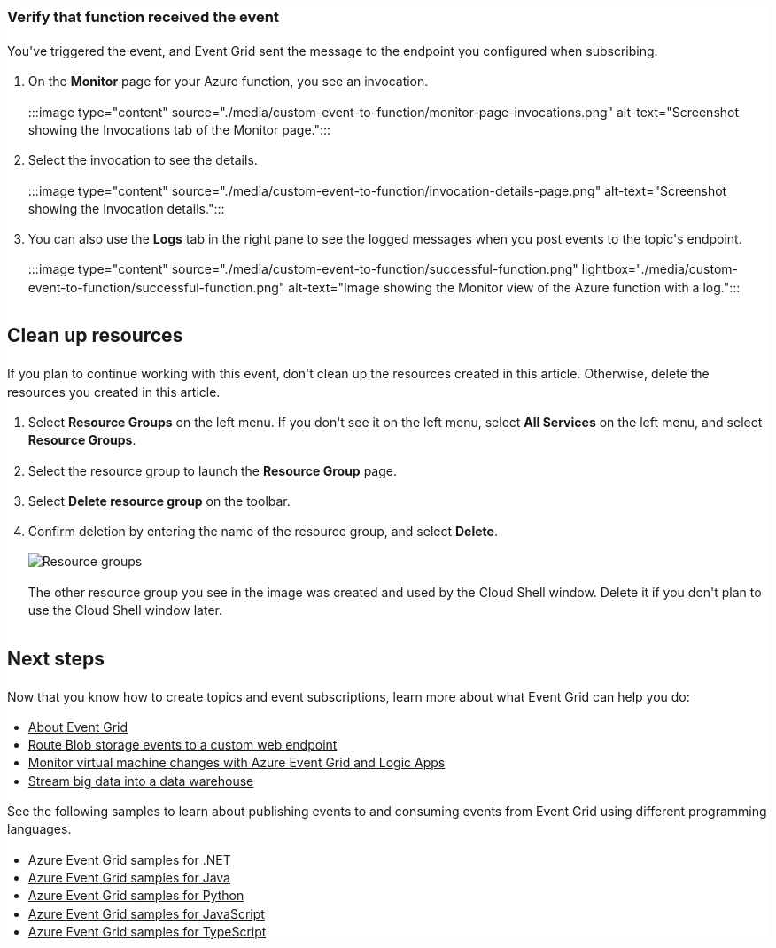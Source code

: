### Verify that function received the event
You've triggered the event, and Event Grid sent the message to the endpoint you configured when subscribing.

1. On the **Monitor** page for your Azure function, you see an invocation. 

    :::image type="content" source="./media/custom-event-to-function/monitor-page-invocations.png" alt-text="Screenshot showing the Invocations tab of the Monitor page.":::
2. Select the invocation to see the details. 

    :::image type="content" source="./media/custom-event-to-function/invocation-details-page.png" alt-text="Screenshot showing the Invocation details.":::
3. You can also use the **Logs** tab in the right pane to see the logged messages when you post events to the topic's endpoint. 

    :::image type="content" source="./media/custom-event-to-function/successful-function.png" lightbox="./media/custom-event-to-function/successful-function.png" alt-text="Image showing the Monitor view of the Azure function with a log.":::

## Clean up resources
If you plan to continue working with this event, don't clean up the resources created in this article. Otherwise, delete the resources you created in this article.

1. Select **Resource Groups** on the left menu. If you don't see it on the left menu, select **All Services** on the left menu, and select **Resource Groups**. 
2. Select the resource group to launch the **Resource Group** page. 
3. Select **Delete resource group** on the toolbar. 
4. Confirm deletion by entering the name of the resource group, and select **Delete**. 

    ![Resource groups](./media/custom-event-to-function/delete-resource-groups.png)

    The other resource group you see in the image was created and used by the Cloud Shell window. Delete it if you don't plan to use the Cloud Shell window later. 

## Next steps

Now that you know how to create topics and event subscriptions, learn more about what Event Grid can help you do:

- [About Event Grid](overview.md)
- [Route Blob storage events to a custom web endpoint](../storage/blobs/storage-blob-event-quickstart.md?toc=%2fazure%2fevent-grid%2ftoc.json)
- [Monitor virtual machine changes with Azure Event Grid and Logic Apps](monitor-virtual-machine-changes-logic-app.md)
- [Stream big data into a data warehouse](event-hubs-integration.md)

See the following samples to learn about publishing events to and consuming events from Event Grid using different programming languages. 

- [Azure Event Grid samples for .NET](/samples/azure/azure-sdk-for-net/azure-event-grid-sdk-samples/)
- [Azure Event Grid samples for Java](/samples/azure/azure-sdk-for-java/eventgrid-samples/)
- [Azure Event Grid samples for Python](/samples/azure/azure-sdk-for-python/eventgrid-samples/)
- [Azure Event Grid samples for JavaScript](/samples/azure/azure-sdk-for-js/eventgrid-javascript/)
- [Azure Event Grid samples for TypeScript](/samples/azure/azure-sdk-for-js/eventgrid-typescript/)
